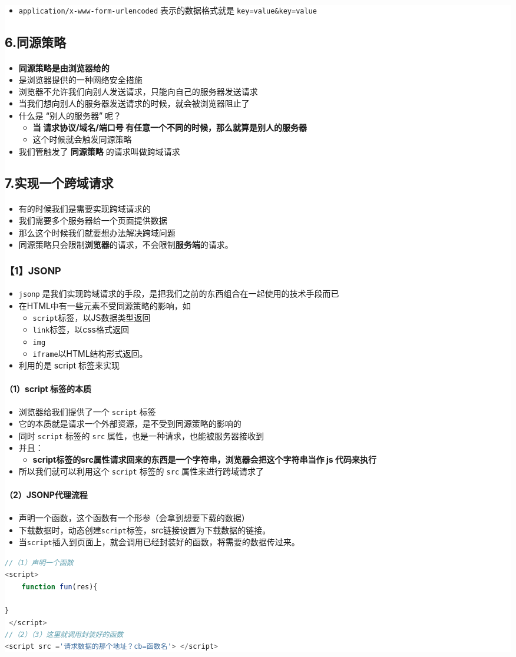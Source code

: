 - `application/x-www-form-urlencoded` 表示的数据格式就是 `key=value&key=value`



## 6.同源策略

- **同源策略是由浏览器给的**
- 是浏览器提供的一种网络安全措施
- 浏览器不允许我们向别人发送请求，只能向自己的服务器发送请求
- 当我们想向别人的服务器发送请求的时候，就会被浏览器阻止了
- 什么是 “别人的服务器” 呢？
  - **当 请求协议/域名/端口号 有任意一个不同的时候，那么就算是别人的服务器**
  - 这个时候就会触发同源策略
- 我们管触发了 **同源策略** 的请求叫做跨域请求



## 7.实现一个跨域请求

- 有的时候我们是需要实现跨域请求的
- 我们需要多个服务器给一个页面提供数据
- 那么这个时候我们就要想办法解决跨域问题
- 同源策略只会限制**浏览器**的请求，不会限制**服务端**的请求。

### 【1】JSONP

- `jsonp` 是我们实现跨域请求的手段，是把我们之前的东西组合在一起使用的技术手段而已
- 在HTML中有一些元素不受同源策略的影响，如
  + `script`标签，以JS数据类型返回
  + `link`标签，以css格式返回
  + `img`
  + `iframe`以HTML结构形式返回。
- 利用的是 script 标签来实现



#### （1）script 标签的本质

- 浏览器给我们提供了一个 `script` 标签
- 它的本质就是请求一个外部资源，是不受到同源策略的影响的
- 同时 `script` 标签的 `src` 属性，也是一种请求，也能被服务器接收到
- 并且：
  - **script标签的src属性请求回来的东西是一个字符串，浏览器会把这个字符串当作 js 代码来执行**
- 所以我们就可以利用这个 `script` 标签的 `src` 属性来进行跨域请求了

 #### （2）JSONP代理流程

- 声明一个函数，这个函数有一个形参（会拿到想要下载的数据）
- 下载数据时，动态创建`script`标签，src链接设置为下载数据的链接。
- 当`script`插入到页面上，就会调用已经封装好的函数，将需要的数据传过来。

```javascript
//（1）声明一个函数
<script>
    function fun(res){
    
}   
 </script>
//（2）（3）这里就调用封装好的函数
<script src ='请求数据的那个地址？cb=函数名'> </script>
```
